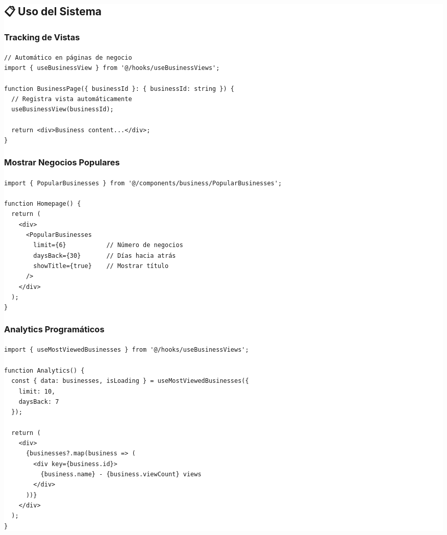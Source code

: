 ## 📋 Uso del Sistema

### Tracking de Vistas

```tsx
// Automático en páginas de negocio
import { useBusinessView } from '@/hooks/useBusinessViews';

function BusinessPage({ businessId }: { businessId: string }) {
  // Registra vista automáticamente
  useBusinessView(businessId);
  
  return <div>Business content...</div>;
}
```

### Mostrar Negocios Populares

```tsx
import { PopularBusinesses } from '@/components/business/PopularBusinesses';

function Homepage() {
  return (
    <div>
      <PopularBusinesses 
        limit={6}           // Número de negocios
        daysBack={30}       // Días hacia atrás
        showTitle={true}    // Mostrar título
      />
    </div>
  );
}
```

### Analytics Programáticos

```tsx
import { useMostViewedBusinesses } from '@/hooks/useBusinessViews';

function Analytics() {
  const { data: businesses, isLoading } = useMostViewedBusinesses({
    limit: 10,
    daysBack: 7
  });

  return (
    <div>
      {businesses?.map(business => (
        <div key={business.id}>
          {business.name} - {business.viewCount} views
        </div>
      ))}
    </div>
  );
}
```
